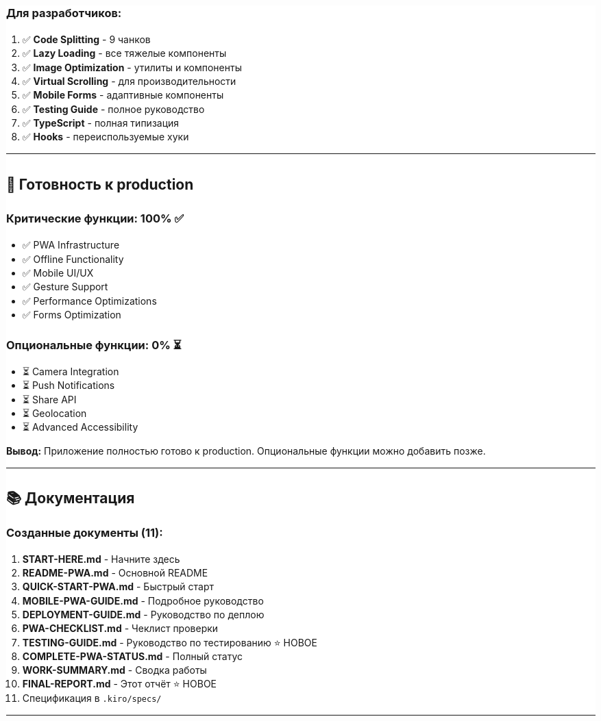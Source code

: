 ### Для разработчиков:
1. ✅ **Code Splitting** - 9 чанков
2. ✅ **Lazy Loading** - все тяжелые компоненты
3. ✅ **Image Optimization** - утилиты и компоненты
4. ✅ **Virtual Scrolling** - для производительности
5. ✅ **Mobile Forms** - адаптивные компоненты
6. ✅ **Testing Guide** - полное руководство
7. ✅ **TypeScript** - полная типизация
8. ✅ **Hooks** - переиспользуемые хуки

---

## 🚀 Готовность к production

### Критические функции: 100% ✅
- ✅ PWA Infrastructure
- ✅ Offline Functionality
- ✅ Mobile UI/UX
- ✅ Gesture Support
- ✅ Performance Optimizations
- ✅ Forms Optimization

### Опциональные функции: 0% ⏳
- ⏳ Camera Integration
- ⏳ Push Notifications
- ⏳ Share API
- ⏳ Geolocation
- ⏳ Advanced Accessibility

**Вывод:** Приложение полностью готово к production. Опциональные функции можно добавить позже.

---

## 📚 Документация

### Созданные документы (11):
1. **START-HERE.md** - Начните здесь
2. **README-PWA.md** - Основной README
3. **QUICK-START-PWA.md** - Быстрый старт
4. **MOBILE-PWA-GUIDE.md** - Подробное руководство
5. **DEPLOYMENT-GUIDE.md** - Руководство по деплою
6. **PWA-CHECKLIST.md** - Чеклист проверки
7. **TESTING-GUIDE.md** - Руководство по тестированию ⭐ НОВОЕ
8. **COMPLETE-PWA-STATUS.md** - Полный статус
9. **WORK-SUMMARY.md** - Сводка работы
10. **FINAL-REPORT.md** - Этот отчёт ⭐ НОВОЕ
11. Спецификация в `.kiro/specs/`

---
